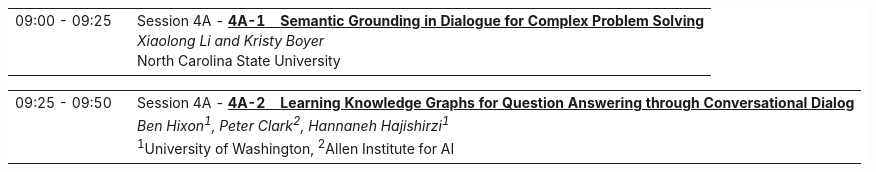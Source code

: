 




</td>
</tr>
</table>
</td>

<td>

</td>
<td>

</td>
<td>

</td>

</tr><tr bgcolor="#ededed">
<td>
<table>
<tr>
<td>
09:00 - 09:25 &nbsp;&nbsp;
</td>
<td>
Session 4A -
<a href="490.html" target="_blank">
<b>4A-1</b> &nbsp;&nbsp;
<b>Semantic Grounding in Dialogue for Complex Problem Solving</b>
</a><br>
<em>Xiaolong Li and Kristy Boyer</em><br>
North Carolina State University</a>
</td>
</tr>
</table>
</td>
<td>



</td>
<td>

</td>
<td>

</td>
</tr><tr bgcolor="#ededed">
<td>
<table>
<tr>
<td>
09:25 - 09:50 &nbsp;&nbsp;
</td>
<td>
Session 4A -
<a href="661.html" target="_blank">
<b>4A-2</b> &nbsp;&nbsp;
<b>Learning Knowledge Graphs for Question Answering through Conversational Dialog</b>
</a><br>
<em>Ben Hixon<sup>1</sup>,&nbsp;Peter Clark<sup>2</sup>,&nbsp;Hannaneh Hajishirzi<sup>1</sup></em><br>
<sup>1</sup>University of Washington, <sup>2</sup>Allen Institute for AI</a>
</td>
</tr>
</table>
</td>